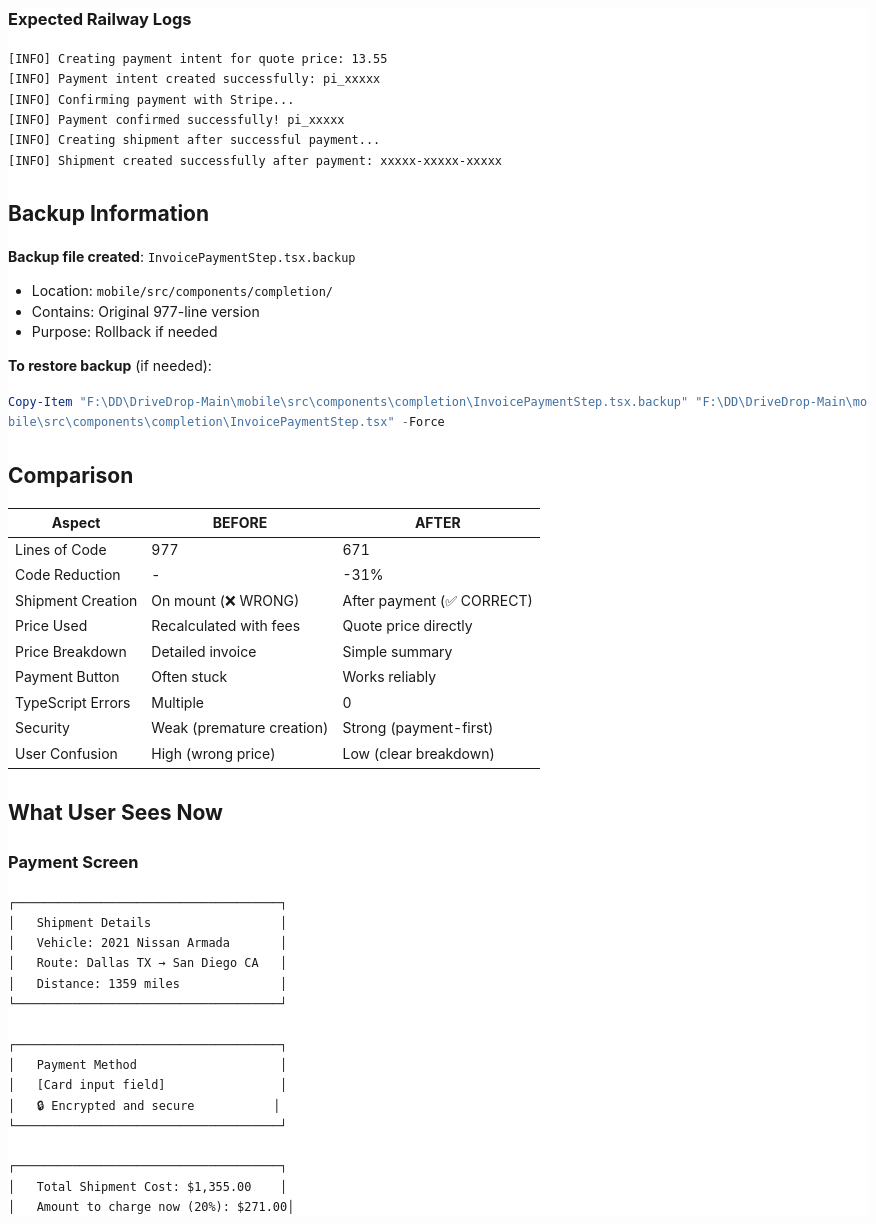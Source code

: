 ### Expected Railway Logs
```
[INFO] Creating payment intent for quote price: 13.55
[INFO] Payment intent created successfully: pi_xxxxx
[INFO] Confirming payment with Stripe...
[INFO] Payment confirmed successfully! pi_xxxxx
[INFO] Creating shipment after successful payment...
[INFO] Shipment created successfully after payment: xxxxx-xxxxx-xxxxx
```

## Backup Information

**Backup file created**: `InvoicePaymentStep.tsx.backup`
- Location: `mobile/src/components/completion/`
- Contains: Original 977-line version
- Purpose: Rollback if needed

**To restore backup** (if needed):
```powershell
Copy-Item "F:\DD\DriveDrop-Main\mobile\src\components\completion\InvoicePaymentStep.tsx.backup" "F:\DD\DriveDrop-Main\mobile\src\components\completion\InvoicePaymentStep.tsx" -Force
```

## Comparison

| Aspect | BEFORE | AFTER |
|--------|--------|-------|
| Lines of Code | 977 | 671 |
| Code Reduction | - | -31% |
| Shipment Creation | On mount (❌ WRONG) | After payment (✅ CORRECT) |
| Price Used | Recalculated with fees | Quote price directly |
| Price Breakdown | Detailed invoice | Simple summary |
| Payment Button | Often stuck | Works reliably |
| TypeScript Errors | Multiple | 0 |
| Security | Weak (premature creation) | Strong (payment-first) |
| User Confusion | High (wrong price) | Low (clear breakdown) |

## What User Sees Now

### Payment Screen
```
┌─────────────────────────────────────┐
│   Shipment Details                  │
│   Vehicle: 2021 Nissan Armada       │
│   Route: Dallas TX → San Diego CA   │
│   Distance: 1359 miles              │
└─────────────────────────────────────┘

┌─────────────────────────────────────┐
│   Payment Method                    │
│   [Card input field]                │
│   🔒 Encrypted and secure           │
└─────────────────────────────────────┘

┌─────────────────────────────────────┐
│   Total Shipment Cost: $1,355.00    │
│   Amount to charge now (20%): $271.00│
```